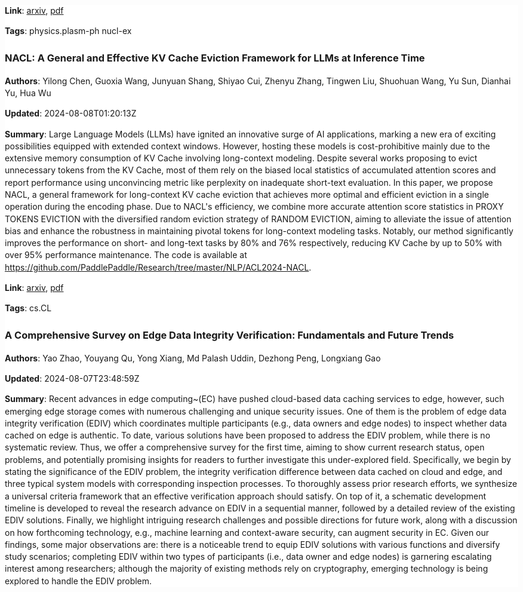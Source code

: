 **Link**: [arxiv](http://arxiv.org/abs/2408.05171v1),  [pdf](http://arxiv.org/pdf/2408.05171v1)

**Tags**: physics.plasm-ph nucl-ex 



### NACL: A General and Effective KV Cache Eviction Framework for LLMs at   Inference Time
**Authors**: Yilong Chen, Guoxia Wang, Junyuan Shang, Shiyao Cui, Zhenyu Zhang, Tingwen Liu, Shuohuan Wang, Yu Sun, Dianhai Yu, Hua Wu

**Updated**: 2024-08-08T01:20:13Z

**Summary**: Large Language Models (LLMs) have ignited an innovative surge of AI applications, marking a new era of exciting possibilities equipped with extended context windows. However, hosting these models is cost-prohibitive mainly due to the extensive memory consumption of KV Cache involving long-context modeling. Despite several works proposing to evict unnecessary tokens from the KV Cache, most of them rely on the biased local statistics of accumulated attention scores and report performance using unconvincing metric like perplexity on inadequate short-text evaluation. In this paper, we propose NACL, a general framework for long-context KV cache eviction that achieves more optimal and efficient eviction in a single operation during the encoding phase. Due to NACL's efficiency, we combine more accurate attention score statistics in PROXY TOKENS EVICTION with the diversified random eviction strategy of RANDOM EVICTION, aiming to alleviate the issue of attention bias and enhance the robustness in maintaining pivotal tokens for long-context modeling tasks. Notably, our method significantly improves the performance on short- and long-text tasks by 80% and 76% respectively, reducing KV Cache by up to 50% with over 95% performance maintenance. The code is available at https://github.com/PaddlePaddle/Research/tree/master/NLP/ACL2024-NACL.

**Link**: [arxiv](http://arxiv.org/abs/2408.03675v2),  [pdf](http://arxiv.org/pdf/2408.03675v2)

**Tags**: cs.CL 



### A Comprehensive Survey on Edge Data Integrity Verification: Fundamentals   and Future Trends
**Authors**: Yao Zhao, Youyang Qu, Yong Xiang, Md Palash Uddin, Dezhong Peng, Longxiang Gao

**Updated**: 2024-08-07T23:48:59Z

**Summary**: Recent advances in edge computing~(EC) have pushed cloud-based data caching services to edge, however, such emerging edge storage comes with numerous challenging and unique security issues. One of them is the problem of edge data integrity verification (EDIV) which coordinates multiple participants (e.g., data owners and edge nodes) to inspect whether data cached on edge is authentic. To date, various solutions have been proposed to address the EDIV problem, while there is no systematic review. Thus, we offer a comprehensive survey for the first time, aiming to show current research status, open problems, and potentially promising insights for readers to further investigate this under-explored field. Specifically, we begin by stating the significance of the EDIV problem, the integrity verification difference between data cached on cloud and edge, and three typical system models with corresponding inspection processes. To thoroughly assess prior research efforts, we synthesize a universal criteria framework that an effective verification approach should satisfy. On top of it, a schematic development timeline is developed to reveal the research advance on EDIV in a sequential manner, followed by a detailed review of the existing EDIV solutions. Finally, we highlight intriguing research challenges and possible directions for future work, along with a discussion on how forthcoming technology, e.g., machine learning and context-aware security, can augment security in EC. Given our findings, some major observations are: there is a noticeable trend to equip EDIV solutions with various functions and diversify study scenarios; completing EDIV within two types of participants (i.e., data owner and edge nodes) is garnering escalating interest among researchers; although the majority of existing methods rely on cryptography, emerging technology is being explored to handle the EDIV problem.
